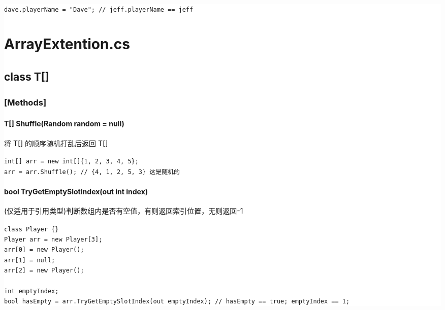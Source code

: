 ```
dave.playerName = "Dave"; // jeff.playerName == jeff
```
# ArrayExtention.cs
## class T[]
### [Methods]
#### T[] Shuffle(Random random = null)
将 T[] 的顺序随机打乱后返回 T[]
```
int[] arr = new int[]{1, 2, 3, 4, 5};
arr = arr.Shuffle(); // {4, 1, 2, 5, 3} 这是随机的
```
#### bool TryGetEmptySlotIndex<T>(out int index)
(仅适用于引用类型)判断数组内是否有空值，有则返回索引位置，无则返回-1
```
class Player {}
Player arr = new Player[3];
arr[0] = new Player();
arr[1] = null;
arr[2] = new Player();

int emptyIndex;
bool hasEmpty = arr.TryGetEmptySlotIndex(out emptyIndex); // hasEmpty == true; emptyIndex == 1;
```